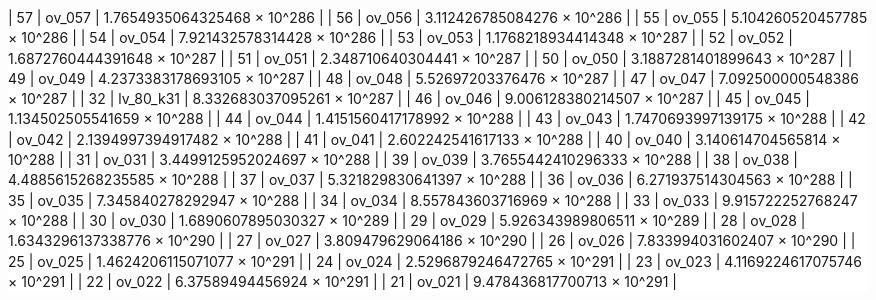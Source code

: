 | 57 | ov_057 | 1.7654935064325468 × 10^286 |
| 56 | ov_056 | 3.112426785084276 × 10^286 |
| 55 | ov_055 | 5.104260520457785 × 10^286 |
| 54 | ov_054 | 7.921432578314428 × 10^286 |
| 53 | ov_053 | 1.1768218934414348 × 10^287 |
| 52 | ov_052 | 1.6872760444391648 × 10^287 |
| 51 | ov_051 | 2.348710640304441 × 10^287 |
| 50 | ov_050 | 3.1887281401899643 × 10^287 |
| 49 | ov_049 | 4.2373383178693105 × 10^287 |
| 48 | ov_048 | 5.52697203376476 × 10^287 |
| 47 | ov_047 | 7.092500000548386 × 10^287 |
| 32 | lv_80_k31 | 8.332683037095261 × 10^287 |
| 46 | ov_046 | 9.006128380214507 × 10^287 |
| 45 | ov_045 | 1.134502505541659 × 10^288 |
| 44 | ov_044 | 1.4151560417178992 × 10^288 |
| 43 | ov_043 | 1.7470693997139175 × 10^288 |
| 42 | ov_042 | 2.1394997394917482 × 10^288 |
| 41 | ov_041 | 2.602242541617133 × 10^288 |
| 40 | ov_040 | 3.140614704565814 × 10^288 |
| 31 | ov_031 | 3.4499125952024697 × 10^288 |
| 39 | ov_039 | 3.7655442410296333 × 10^288 |
| 38 | ov_038 | 4.4885615268235585 × 10^288 |
| 37 | ov_037 | 5.321829830641397 × 10^288 |
| 36 | ov_036 | 6.271937514304563 × 10^288 |
| 35 | ov_035 | 7.345840278292947 × 10^288 |
| 34 | ov_034 | 8.557843603716969 × 10^288 |
| 33 | ov_033 | 9.915722252768247 × 10^288 |
| 30 | ov_030 | 1.6890607895030327 × 10^289 |
| 29 | ov_029 | 5.926343989806511 × 10^289 |
| 28 | ov_028 | 1.6343296137338776 × 10^290 |
| 27 | ov_027 | 3.809479629064186 × 10^290 |
| 26 | ov_026 | 7.833994031602407 × 10^290 |
| 25 | ov_025 | 1.4624206115071077 × 10^291 |
| 24 | ov_024 | 2.5296879246472765 × 10^291 |
| 23 | ov_023 | 4.1169224617075746 × 10^291 |
| 22 | ov_022 | 6.37589494456924 × 10^291 |
| 21 | ov_021 | 9.478436817700713 × 10^291 |